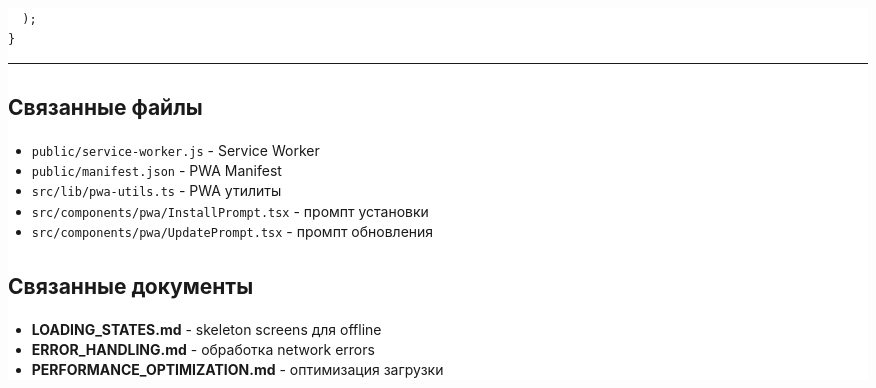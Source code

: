 ```tsx
  );
}
```

---

## Связанные файлы

- `public/service-worker.js` - Service Worker
- `public/manifest.json` - PWA Manifest
- `src/lib/pwa-utils.ts` - PWA утилиты
- `src/components/pwa/InstallPrompt.tsx` - промпт установки
- `src/components/pwa/UpdatePrompt.tsx` - промпт обновления

## Связанные документы

- **LOADING_STATES.md** - skeleton screens для offline
- **ERROR_HANDLING.md** - обработка network errors
- **PERFORMANCE_OPTIMIZATION.md** - оптимизация загрузки
